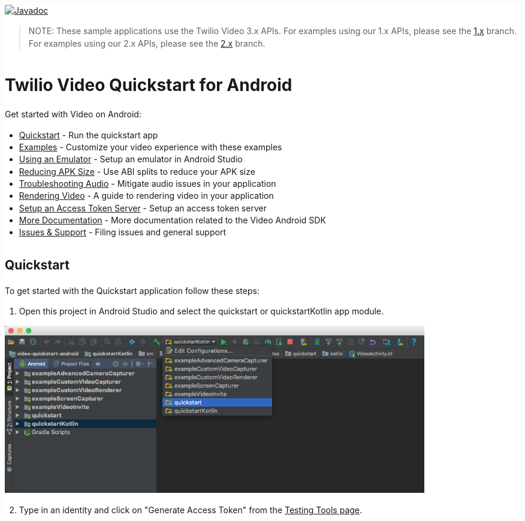 [![Javadoc](https://img.shields.io/badge/javadoc-OK-blue.svg)](https://twilio.github.io/twilio-video-android/docs/latest/)

> NOTE: These sample applications use the Twilio Video 3.x APIs. For examples using our 1.x APIs, please see
the [1.x](https://github.com/twilio/video-quickstart-android/tree/1.x) branch. For examples using our 2.x APIs, please see
the [2.x](https://github.com/twilio/video-quickstart-android/tree/2.x) branch.

# Twilio Video Quickstart for Android

Get started with Video on Android:

- [Quickstart](#quickstart) - Run the quickstart app
- [Examples](#examples) - Customize your video experience with these examples
- [Using an Emulator](#using-an-emulator) - Setup an emulator in Android Studio
- [Reducing APK Size](#reducing-apk-size) - Use ABI splits to reduce your APK size
- [Troubleshooting Audio](#troubleshooting-audio) - Mitigate audio issues in your application
- [Rendering Video](#rendering-video) - A guide to rendering video in your application
- [Setup an Access Token Server](#setup-an-access-token-server) - Setup an access token server
- [More Documentation](#more-documentation) - More documentation related to the Video Android SDK
- [Issues & Support](#issues-and-support) - Filing issues and general support

## Quickstart

To get started with the Quickstart application follow these steps:

1. Open this project in Android Studio and select the quickstart or quickstartKotlin app module.
  <img width="700px" src="images/quickstart/android_studio_quickstart.png"/>

2. Type in an identity and click on "Generate Access Token" from the [Testing Tools page](https://www.twilio.com/console/video/runtime/testing-tools).
